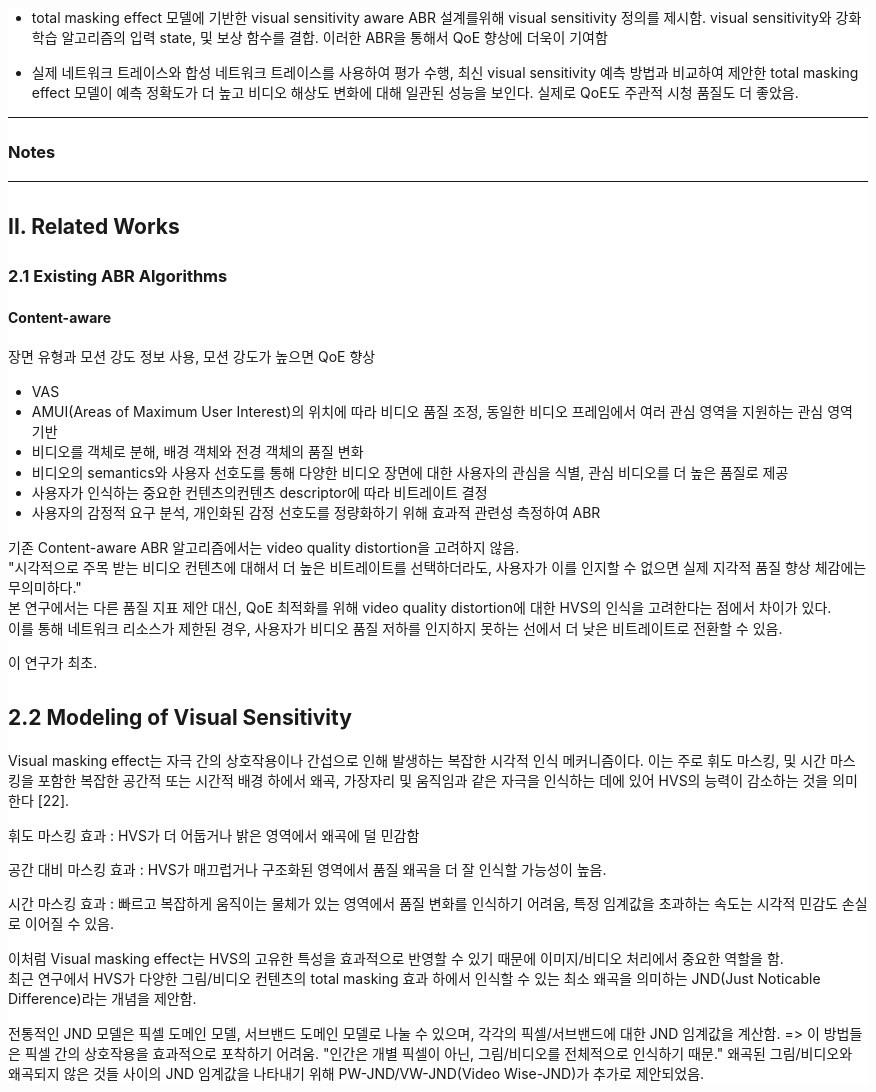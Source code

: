 * total masking effect 모델에 기반한 visual sensitivity aware ABR 설계를위해 visual sensitivity 정의를 제시함.
  visual sensitivity와 강화 학습 알고리즘의 입력 state, 및 보상 함수를 결합.
  이러한 ABR을 통해서 QoE 향상에 더욱이 기여함

* 실제 네트워크 트레이스와 합성 네트워크 트레이스를 사용하여 평가 수행, 최신 visual sensitivity 예측 방법과 비교하여 제안한 total masking effect 모델이 예측 정확도가 더 높고 비디오 해상도 변화에 대해 일관된 성능을 보인다. 실제로 QoE도 주관적 시청 품질도 더 좋았음.

---
### Notes


---
## **II. Related Works**

### **2.1 Existing ABR Algorithms**
#### Content-aware
장면 유형과 모션 강도 정보 사용, 모션 강도가 높으면 QoE 향상
- VAS
- AMUI(Areas of Maximum User Interest)의 위치에 따라 비디오 품질 조정, 동일한 비디오 프레임에서 여러 관심 영역을 지원하는 관심 영역 기반
- 비디오를 객체로 분해, 배경 객체와 전경 객체의 품질 변화
- 비디오의 semantics와 사용자 선호도를 통해 다양한 비디오 장면에 대한 사용자의 관심을 식별, 관심 비디오를 더 높은 품질로 제공
- 사용자가 인식하는 중요한 컨텐츠의컨텐츠 descriptor에 따라 비트레이트 결정
- 사용자의 감정적 요구 분석, 개인화된 감정 선호도를 정량화하기 위해 효과적 관련성 측정하여 ABR

기존 Content-aware ABR 알고리즘에서는 video quality distortion을 고려하지 않음.  
"시각적으로 주목 받는 비디오 컨텐츠에 대해서 더 높은 비트레이트를 선택하더라도, 사용자가 이를 인지할 수 없으면 실제 지각적 품질 향상 체감에는 무의미하다."  
본 연구에서는 다른 품질 지표 제안 대신, QoE 최적화를 위해 video quality distortion에 대한 HVS의 인식을 고려한다는 점에서 차이가 있다.  
이를 통해 네트워크 리소스가 제한된 경우, 사용자가 비디오 품질 저하를 인지하지 못하는 선에서 더 낮은 비트레이트로 전환할 수 있음.

이 연구가 최초.


## **2.2 Modeling of Visual Sensitivity**
Visual masking effect는 자극 간의 상호작용이나 간섭으로 인해 발생하는 복잡한 시각적 인식 메커니즘이다. 이는 주로 휘도 마스킹, 및 시간 마스킹을 포함한 복잡한 공간적 또는 시간적 배경 하에서 왜곡, 가장자리 및 움직임과 같은 자극을 인식하는 데에 있어 HVS의 능력이 감소하는 것을 의미한다 [22].

휘도 마스킹 효과
: HVS가 더 어둡거나 밝은 영역에서 왜곡에 덜 민감함

공간 대비 마스킹 효과
: HVS가 매끄럽거나 구조화된 영역에서 품질 왜곡을 더 잘 인식할 가능성이 높음.

시간 마스킹 효과
: 빠르고 복잡하게 움직이는 물체가 있는 영역에서 품질 변화를 인식하기 어려움, 특정 임계값을 초과하는 속도는 시각적 민감도 손실로 이어질 수 있음.  

이처럼 Visual masking effect는 HVS의 고유한 특성을 효과적으로 반영할 수 있기 때문에 이미지/비디오 처리에서 중요한 역할을 함.  
최근 연구에서 HVS가 다양한 그림/비디오 컨텐츠의 total masking 효과 하에서 인식할 수 있는 최소 왜곡을 의미하는 JND(Just Noticable Difference)라는 개념을 제안함.

전통적인 JND 모델은 픽셀 도메인 모델, 서브밴드 도메인 모델로 나눌 수 있으며, 각각의 픽셀/서브밴드에 대한 JND 임계값을 계산함.
=> 이 방법들은 픽셀 간의 상호작용을 효과적으로 포착하기 어려움.
"인간은 개별 픽셀이 아닌, 그림/비디오를 전체적으로 인식하기 때문."
왜곡된 그림/비디오와 왜곡되지 않은 것들 사이의 JND 임계값을 나타내기 위해 PW-JND/VW-JND(Video Wise-JND)가 추가로 제안되었음.
